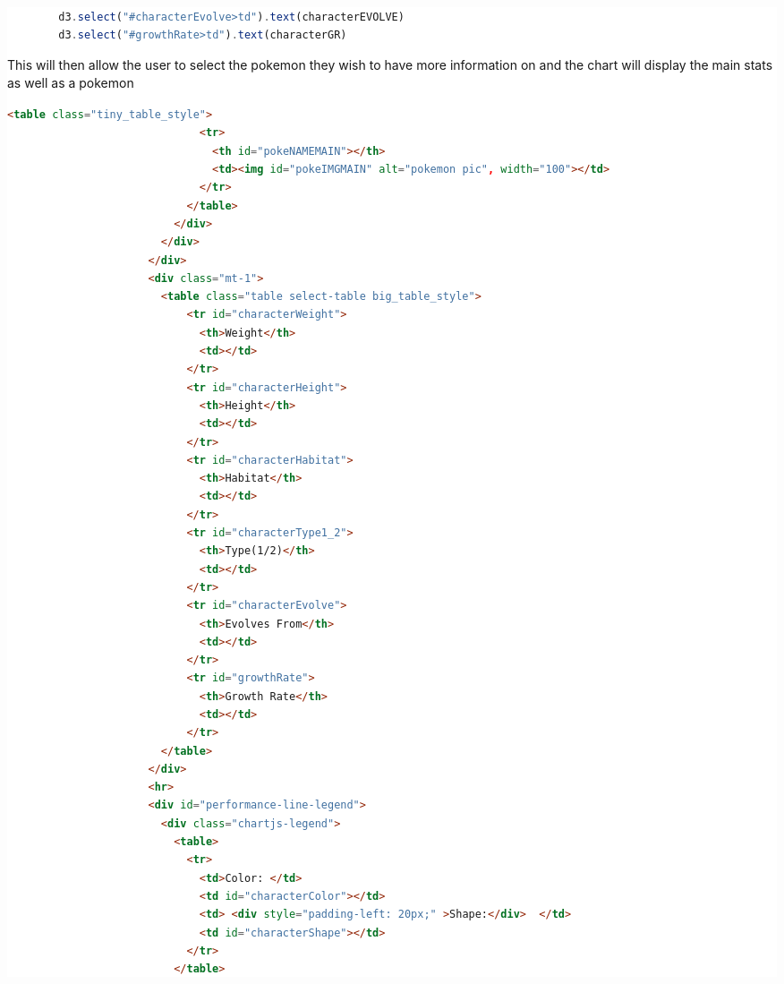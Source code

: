 ```js
        d3.select("#characterEvolve>td").text(characterEVOLVE)
        d3.select("#growthRate>td").text(characterGR)
```
This will then allow the user to select the pokemon they wish to have more information on and the chart will display the main stats as well as a pokemon

```HTML
<table class="tiny_table_style">
                              <tr>
                                <th id="pokeNAMEMAIN"></th>
                                <td><img id="pokeIMGMAIN" alt="pokemon pic", width="100"></td>
                              </tr>
                            </table>
                          </div>
                        </div>                        
                      </div>
                      <div class="mt-1">
                        <table class="table select-table big_table_style">
                            <tr id="characterWeight">
                              <th>Weight</th>
                              <td></td>
                            </tr>
                            <tr id="characterHeight">
                              <th>Height</th>
                              <td></td>
                            </tr>
                            <tr id="characterHabitat">
                              <th>Habitat</th>
                              <td></td>
                            </tr>
                            <tr id="characterType1_2">
                              <th>Type(1/2)</th>
                              <td></td>
                            </tr>
                            <tr id="characterEvolve">
                              <th>Evolves From</th>
                              <td></td>
                            </tr>
                            <tr id="growthRate">
                              <th>Growth Rate</th>
                              <td></td>
                            </tr>
                        </table>
                      </div>
                      <hr>
                      <div id="performance-line-legend">
                        <div class="chartjs-legend">
                          <table>
                            <tr>
                              <td>Color: </td>
                              <td id="characterColor"></td>
                              <td> <div style="padding-left: 20px;" >Shape:</div>  </td>
                              <td id="characterShape"></td>
                            </tr>
                          </table>
```
